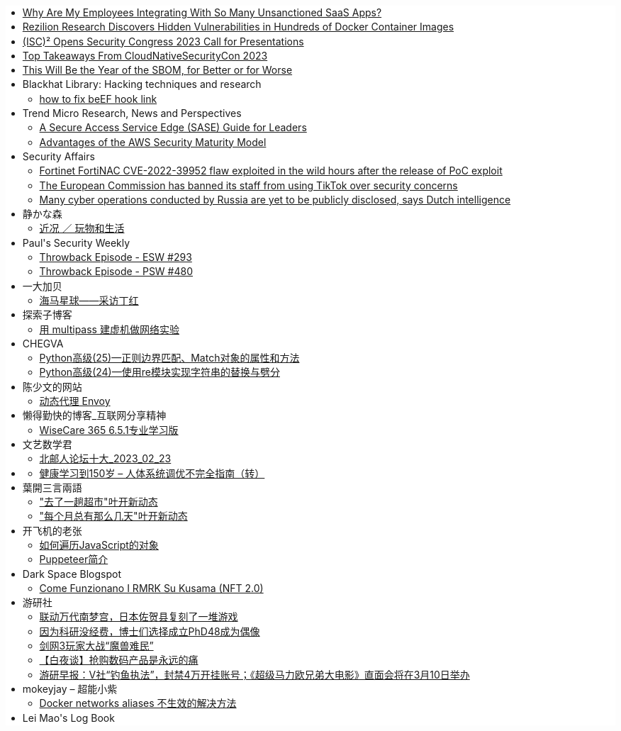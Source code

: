   - [Why Are My Employees Integrating With So Many Unsanctioned SaaS Apps?](https://www.darkreading.com/application-security/why-are-my-employees-integrating-with-so-many-unsanctioned-saas-apps-)
  - [Rezilion Research Discovers Hidden Vulnerabilities in Hundreds of Docker Container Images](https://www.darkreading.com/analytics/rezilion-research-discovers-hidden-vulnerabilities-in-hundreds-of-docker-container-images)
  - [(ISC)² Opens Security Congress 2023 Call for Presentations](https://www.darkreading.com/analytics/-isc-opens-security-congress-2023-call-for-presentations)
  - [Top Takeaways From CloudNativeSecurityCon 2023](https://www.darkreading.com/omdia/top-takeaways-from-cloudnativesecuritycon-2023)
  - [This Will Be the Year of the SBOM, for Better or for Worse](https://www.darkreading.com/risk/this-will-be-the-year-of-the-sbom-for-better-or-for-worse)
- Blackhat Library: Hacking techniques and research
  - [how to fix beEF hook link](https://www.reddit.com/r/blackhat/comments/119sm2v/how_to_fix_beef_hook_link/)
- Trend Micro Research, News and Perspectives
  - [A Secure Access Service Edge (SASE) Guide for Leaders](https://www.trendmicro.com/en_us/ciso/22/h/secure-access-service-edge-sase-security-company.html)
  - [Advantages of the AWS Security Maturity Model](https://www.trendmicro.com/en_us/devops/23/b/aws-security-maturity-model.html)
- Security Affairs
  - [Fortinet FortiNAC CVE-2022-39952 flaw exploited in the wild hours after the release of PoC exploit](https://securityaffairs.com/142621/hacking/fortinet-fortinac-cve-2022-39952-exploitation.html)
  - [The European Commission has banned its staff from using TikTok over security concerns](https://securityaffairs.com/142615/breaking-news/european-commission-banned-tiktok.html)
  - [Many cyber operations conducted by Russia are yet to be publicly disclosed, says Dutch intelligence](https://securityaffairs.com/142603/cyber-warfare-2/russia-cyber-operations-ukriane-nato.html)
- 静かな森
  - [近况 ／ 玩物和生活](https://innei.ren/notes/140)
- Paul's Security Weekly
  - [Throwback Episode - ESW #293](http://podcast.securityweekly.com/throwback-episode-esw-293)
  - [Throwback Episode - PSW #480](http://podcast.securityweekly.com/throwback-episode-psw-480)
- 一大加贝
  - [海马星球——采访丁红](https://tianheg.xyz/posts/seahorse-planet-dinghong/)
- 探索子博客
  - [用 multipass 建虚机做网络实验](https://www.notion.so/multipass-2395ceed1645491ead65bb8f52a7b07a)
- CHEGVA
  - [Python高级(25)—正则边界匹配、Match对象的属性和方法](https://chegva.com/5646.html)
  - [Python高级(24)—使用re模块实现字符串的替换与劈分](https://chegva.com/5645.html)
- 陈少文的网站
  - [动态代理 Envoy](https://www.chenshaowen.com/blog/a-dynamic-proxy-envoy.html)
- 懒得勤快的博客_互联网分享精神
  - [WiseCare 365 6.5.1专业学习版](https://masuit.com/36)
- 文艺数学君
  - [北邮人论坛十大_2023_02_23](https://mathpretty.com/15661.html)
- 
  - [健康学习到150岁 – 人体系统调优不完全指南（转）](https://www.gaoyuanshi.com/?p=2480)
- 葉開三言兩語
  - ["去了一趟超市"叶开新动态](https://qq.md/post/666)
  - ["每个月总有那么几天"叶开新动态](https://qq.md/post/665)
- 开飞机的老张
  - [如何遍历JavaScript的对象](https://kaifeiji.cc/post/how-to-iterate-over-a-javascript-object/)
  - [Puppeteer简介](https://kaifeiji.cc/post/introduction-to-puppeteer/)
- Dark Space Blogspot
  - [Come Funzionano I RMRK Su Kusama (NFT 2.0)](http://darkwhite666.blogspot.com/2023/02/come-funzionano-i-rmrk-su-kusama-nft-20.html)
- 游研社
  - [联动万代南梦宫，日本佐贺县复刻了一堆游戏](https://www.yystv.cn/p/10505)
  - [因为科研没经费，博士们选择成立PhD48成为偶像](https://www.yystv.cn/p/10500)
  - [剑网3玩家大战“魔兽难民”](https://www.yystv.cn/p/10498)
  - [【白夜谈】抢购数码产品是永远的痛](https://www.yystv.cn/p/10499)
  - [游研早报：V社“钓鱼执法”，封禁4万开挂账号；《超级马力欧兄弟大电影》直面会将在3月10日举办](https://www.yystv.cn/p/10497)
- mokeyjay – 超能小紫
  - [Docker networks aliases 不生效的解决方法](https://www.mokeyjay.com/archives/3231)
- Lei Mao's Log Book